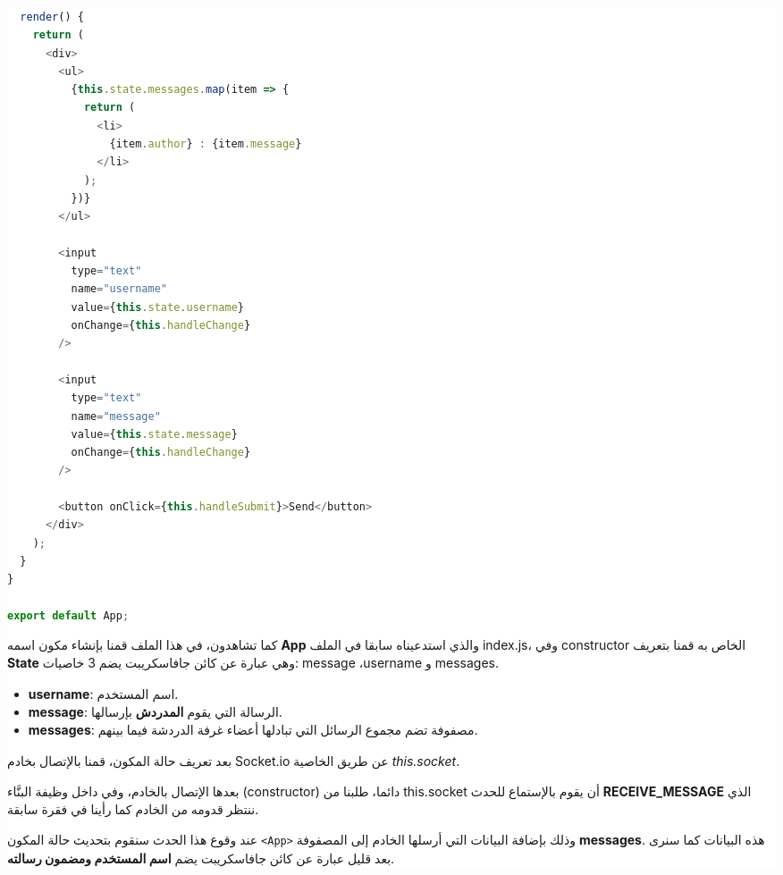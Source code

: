 ```js
  render() {
    return (
      <div>
        <ul>
          {this.state.messages.map(item => {
            return (
              <li>
                {item.author} : {item.message}
              </li>
            );
          })}
        </ul>

        <input
          type="text"
          name="username"
          value={this.state.username}
          onChange={this.handleChange}
        />

        <input
          type="text"
          name="message"
          value={this.state.message}
          onChange={this.handleChange}
        />

        <button onClick={this.handleSubmit}>Send</button>
      </div>
    );
  }
}

export default App;
```

كما تشاهدون، في هذا الملف قمنا بإنشاء مكون اسمه **App** والذي استدعيناه سابقا في الملف index.js، وفي constructor الخاص به قمنا بتعريف **State** وهي عبارة عن كائن جافاسكريبت يضم 3 خاصيات: message ،username و messages.

- **username**: اسم المستخدم.
- **message**: الرسالة التي يقوم **المدردش** بإرسالها.
- **messages**: مصفوفة تضم مجموع الرسائل التي تبادلها أعضاء غرفة الدردشة فيما بينهم.

بعد تعريف حالة المكون، قمنا بالإتصال بخادم Socket.io عن طريق الخاصية _this.socket_.

بعدها الإتصال بالخادم، وفي داخل وظيفة البنَّاء (constructor) دائما، طلبنا من this.socket أن يقوم بالإستماع للحدث **RECEIVE_MESSAGE** الذي ننتظر قدومه من الخادم كما رأينا في فقرة سابقة.

عند وقوع هذا الحدث سنقوم بتحديث حالة المكون `<App>` وذلك بإضافة البيانات التي أرسلها الخادم إلى المصفوفة **messages**. هذه البيانات كما سنرى بعد قليل عبارة عن كائن جافاسكريبت يضم **اسم المستخدم ومضمون رسالته**.
